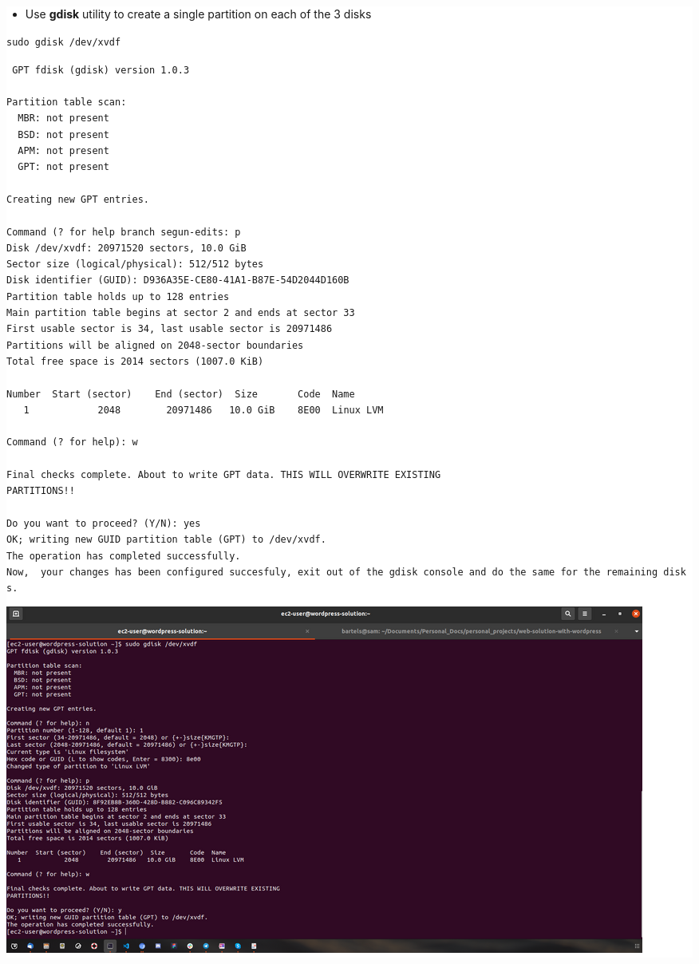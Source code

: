 - Use **gdisk** utility to create a single partition on each of the 3 disks
```
sudo gdisk /dev/xvdf
```

```
 GPT fdisk (gdisk) version 1.0.3

Partition table scan:
  MBR: not present
  BSD: not present
  APM: not present
  GPT: not present

Creating new GPT entries.

Command (? for help branch segun-edits: p
Disk /dev/xvdf: 20971520 sectors, 10.0 GiB
Sector size (logical/physical): 512/512 bytes
Disk identifier (GUID): D936A35E-CE80-41A1-B87E-54D2044D160B
Partition table holds up to 128 entries
Main partition table begins at sector 2 and ends at sector 33
First usable sector is 34, last usable sector is 20971486
Partitions will be aligned on 2048-sector boundaries
Total free space is 2014 sectors (1007.0 KiB)

Number  Start (sector)    End (sector)  Size       Code  Name
   1            2048        20971486   10.0 GiB    8E00  Linux LVM

Command (? for help): w

Final checks complete. About to write GPT data. THIS WILL OVERWRITE EXISTING
PARTITIONS!!

Do you want to proceed? (Y/N): yes
OK; writing new GUID partition table (GPT) to /dev/xvdf.
The operation has completed successfully.
Now,  your changes has been configured succesfuly, exit out of the gdisk console and do the same for the remaining disks.
```

![](./images/gdisk.png)
